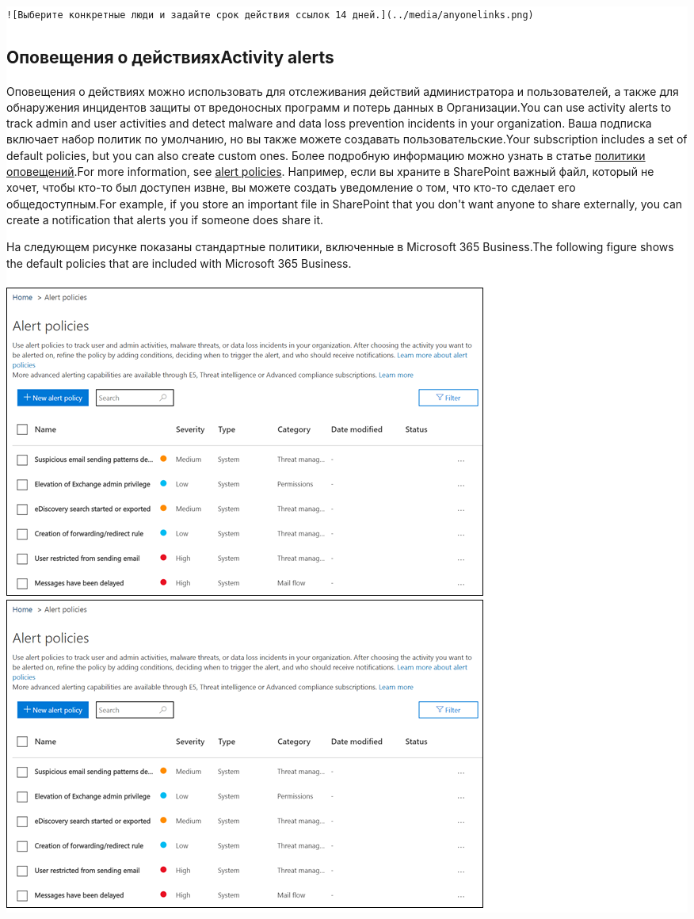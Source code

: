     ![Выберите конкретные люди и задайте срок действия ссылок 14 дней.](../media/anyonelinks.png)

## <a name="activity-alerts"></a><span data-ttu-id="a3d53-344">Оповещения о действиях</span><span class="sxs-lookup"><span data-stu-id="a3d53-344">Activity alerts</span></span>

<span data-ttu-id="a3d53-345">Оповещения о действиях можно использовать для отслеживания действий администратора и пользователей, а также для обнаружения инцидентов защиты от вредоносных программ и потерь данных в Организации.</span><span class="sxs-lookup"><span data-stu-id="a3d53-345">You can use activity alerts to track admin and user activities and detect malware and data loss prevention incidents in your organization.</span></span> <span data-ttu-id="a3d53-346">Ваша подписка включает набор политик по умолчанию, но вы также можете создавать пользовательские.</span><span class="sxs-lookup"><span data-stu-id="a3d53-346">Your subscription includes a set of default policies, but you can also create custom ones.</span></span> <span data-ttu-id="a3d53-347">Более подробную информацию можно узнать в статье [политики оповещений](https://docs.microsoft.com/office365/securitycompliance/alert-policies).</span><span class="sxs-lookup"><span data-stu-id="a3d53-347">For more information, see [alert policies](https://docs.microsoft.com/office365/securitycompliance/alert-policies).</span></span> <span data-ttu-id="a3d53-348">Например, если вы храните в SharePoint важный файл, который не хочет, чтобы кто-то был доступен извне, вы можете создать уведомление о том, что кто-то сделает его общедоступным.</span><span class="sxs-lookup"><span data-stu-id="a3d53-348">For example, if you store an important file in SharePoint that you don't want anyone to share externally, you can create a notification that alerts you if someone does share it.</span></span>

<span data-ttu-id="a3d53-349">На следующем рисунке показаны стандартные политики, включенные в Microsoft 365 Business.</span><span class="sxs-lookup"><span data-stu-id="a3d53-349">The following figure shows the default policies that are included with Microsoft 365 Business.</span></span> <br/><br/>
    <span data-ttu-id="a3d53-350">![Политики оповещений по умолчанию, включенные в Microsoft 365 Business.](../media/alertpolicies.png)</span><span class="sxs-lookup"><span data-stu-id="a3d53-350">![Default alert policies included with Microsoft 365 Business.](../media/alertpolicies.png)</span></span>
